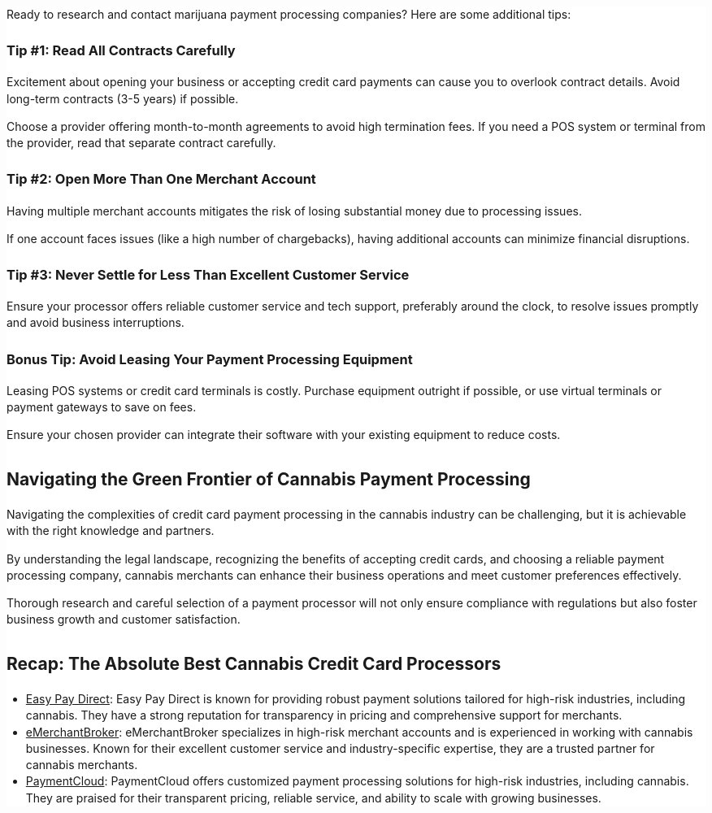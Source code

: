 Ready to research and contact marijuana payment processing companies? Here are some additional tips:

### Tip #1: Read All Contracts Carefully

Excitement about opening your business or accepting credit card payments can cause you to overlook contract details. Avoid long-term contracts (3-5 years) if possible.

Choose a provider offering month-to-month agreements to avoid high termination fees. If you need a POS system or terminal from the provider, read that separate contract carefully.

### Tip #2: Open More Than One Merchant Account

Having multiple merchant accounts mitigates the risk of losing substantial money due to processing issues.

If one account faces issues (like a high number of chargebacks), having additional accounts can minimize financial disruptions.

### Tip #3: Never Settle for Less Than Excellent Customer Service

Ensure your processor offers reliable customer service and tech support, preferably around the clock, to resolve issues promptly and avoid business interruptions.

### Bonus Tip: Avoid Leasing Your Payment Processing Equipment

Leasing POS systems or credit card terminals is costly. Purchase equipment outright if possible, or use virtual terminals or payment gateways to save on fees.

Ensure your chosen provider can integrate their software with your existing equipment to reduce costs.

## Navigating the Green Frontier of Cannabis Payment Processing

Navigating the complexities of credit card payment processing in the cannabis industry can be challenging, but it is achievable with the right knowledge and partners.

By understanding the legal landscape, recognizing the benefits of accepting credit cards, and choosing a reliable payment processing company, cannabis merchants can enhance their business operations and meet customer preferences effectively.

Thorough research and careful selection of a payment processor will not only ensure compliance with regulations but also foster business growth and customer satisfaction.

## Recap: The Absolute Best Cannabis Credit Card Processors

* [Easy Pay Direct](https://serp.ly/easy-pay-direct): Easy Pay Direct is known for providing robust payment solutions tailored for high-risk industries, including cannabis. They have a strong reputation for transparency in pricing and comprehensive support for merchants.
* [eMerchantBroker](https://serp.ly/@merchantalternatives/emerchantbroker): eMerchantBroker specializes in high-risk merchant accounts and is experienced in working with cannabis businesses. Known for their excellent customer service and industry-specific expertise, they are a trusted partner for cannabis merchants.
* [PaymentCloud](https://serp.ly/@merchantalternatives/paymentcloud): PaymentCloud offers customized payment processing solutions for high-risk industries, including cannabis. They are praised for their transparent pricing, reliable service, and ability to scale with growing businesses.
